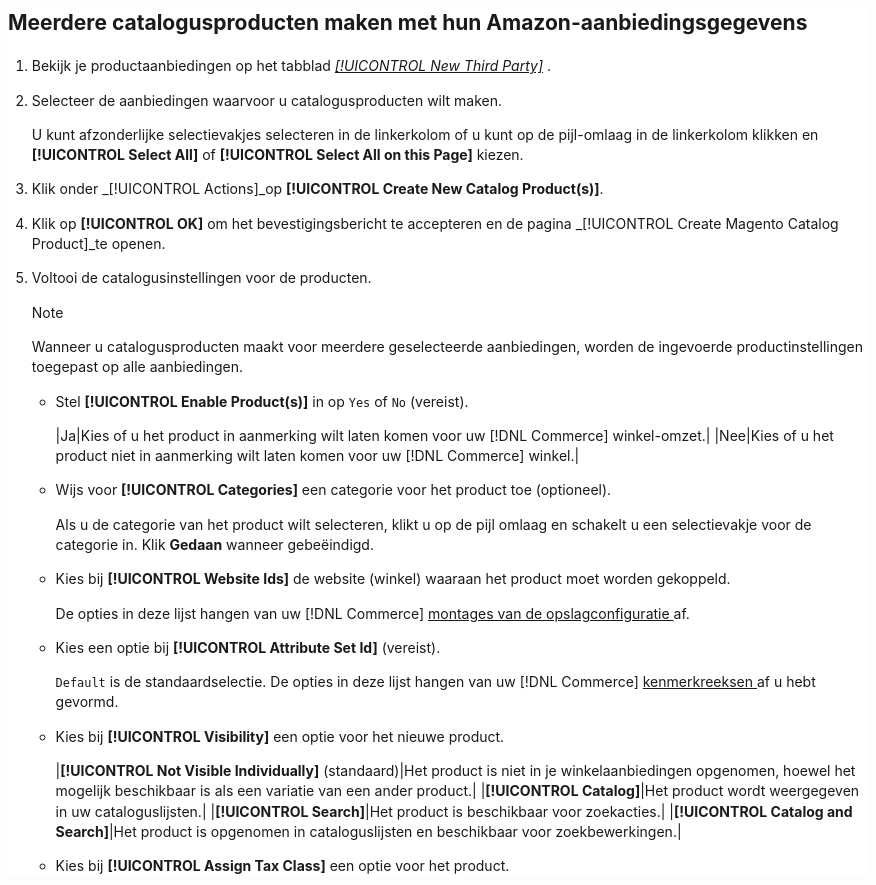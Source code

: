 ## Meerdere catalogusproducten maken met hun Amazon-aanbiedingsgegevens

1. Bekijk je productaanbiedingen op het tabblad [_[!UICONTROL New Third Party]_](./new-third-party-listings.md) .

1. Selecteer de aanbiedingen waarvoor u catalogusproducten wilt maken.

   U kunt afzonderlijke selectievakjes selecteren in de linkerkolom of u kunt op de pijl-omlaag in de linkerkolom klikken en **[!UICONTROL Select All]** of **[!UICONTROL Select All on this Page]** kiezen.

1. Klik onder _[!UICONTROL Actions]_op **[!UICONTROL Create New Catalog Product(s)]**.

1. Klik op **[!UICONTROL OK]** om het bevestigingsbericht te accepteren en de pagina _[!UICONTROL Create Magento Catalog Product]_te openen.

1. Voltooi de catalogusinstellingen voor de producten.

   >[!NOTE]
   >Wanneer u catalogusproducten maakt voor meerdere geselecteerde aanbiedingen, worden de ingevoerde productinstellingen toegepast op alle aanbiedingen.

   - Stel **[!UICONTROL Enable Product(s)]** in op `Yes` of `No` (vereist).

     |Ja|Kies of u het product in aanmerking wilt laten komen voor uw [!DNL Commerce] winkel-omzet.|
|Nee|Kies of u het product niet in aanmerking wilt laten komen voor uw [!DNL Commerce] winkel.|

   - Wijs voor **[!UICONTROL Categories]** een categorie voor het product toe (optioneel).

     Als u de categorie van het product wilt selecteren, klikt u op de pijl omlaag en schakelt u een selectievakje voor de categorie in. Klik **Gedaan** wanneer gebeëindigd.

   - Kies bij **[!UICONTROL Website Ids]** de website (winkel) waaraan het product moet worden gekoppeld.

     De opties in deze lijst hangen van uw [!DNL Commerce] [ montages van de opslagconfiguratie ](https://experienceleague.adobe.com/docs/commerce-admin/start/setup/websites-stores-views.html) af.

   - Kies een optie bij **[!UICONTROL Attribute Set Id]** (vereist).

     `Default` is de standaardselectie. De opties in deze lijst hangen van uw [!DNL Commerce] [ kenmerkreeksen ](https://experienceleague.adobe.com/docs/commerce-admin/catalog/product-attributes/create/attribute-sets.html) af u hebt gevormd.

   - Kies bij **[!UICONTROL Visibility]** een optie voor het nieuwe product.

     |**[!UICONTROL Not Visible Individually]** (standaard)|Het product is niet in je winkelaanbiedingen opgenomen, hoewel het mogelijk beschikbaar is als een variatie van een ander product.|
|**[!UICONTROL Catalog]**|Het product wordt weergegeven in uw cataloguslijsten.|
|**[!UICONTROL Search]**|Het product is beschikbaar voor zoekacties.|
|**[!UICONTROL Catalog and Search]**|Het product is opgenomen in cataloguslijsten en beschikbaar voor zoekbewerkingen.|

   - Kies bij **[!UICONTROL Assign Tax Class]** een optie voor het product.
